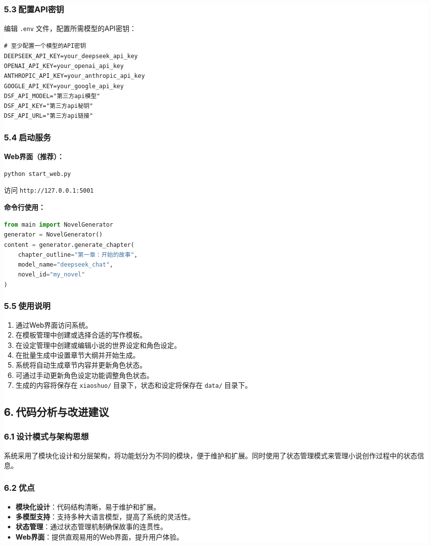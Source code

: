 ### 5.3 配置API密钥

编辑 `.env` 文件，配置所需模型的API密钥：

```env
# 至少配置一个模型的API密钥
DEEPSEEK_API_KEY=your_deepseek_api_key
OPENAI_API_KEY=your_openai_api_key
ANTHROPIC_API_KEY=your_anthropic_api_key
GOOGLE_API_KEY=your_google_api_key
DSF_API_MODEL="第三方api模型"
DSF_API_KEY="第三方api秘钥"
DSF_API_URL="第三方api链接"
```

### 5.4 启动服务

**Web界面（推荐）：**
```bash
python start_web.py
```
访问 `http://127.0.0.1:5001`

**命令行使用：**
```python
from main import NovelGenerator
generator = NovelGenerator()
content = generator.generate_chapter(
    chapter_outline="第一章：开始的故事",
    model_name="deepseek_chat",
    novel_id="my_novel"
)
```

### 5.5 使用说明

1. 通过Web界面访问系统。
2. 在模板管理中创建或选择合适的写作模板。
3. 在设定管理中创建或编辑小说的世界设定和角色设定。
4. 在批量生成中设置章节大纲并开始生成。
5. 系统将自动生成章节内容并更新角色状态。
6. 可通过手动更新角色设定功能调整角色状态。
7. 生成的内容将保存在 `xiaoshuo/` 目录下，状态和设定将保存在 `data/` 目录下。

## 6. 代码分析与改进建议

### 6.1 设计模式与架构思想

系统采用了模块化设计和分层架构，将功能划分为不同的模块，便于维护和扩展。同时使用了状态管理模式来管理小说创作过程中的状态信息。

### 6.2 优点

- **模块化设计**：代码结构清晰，易于维护和扩展。
- **多模型支持**：支持多种大语言模型，提高了系统的灵活性。
- **状态管理**：通过状态管理机制确保故事的连贯性。
- **Web界面**：提供直观易用的Web界面，提升用户体验。
